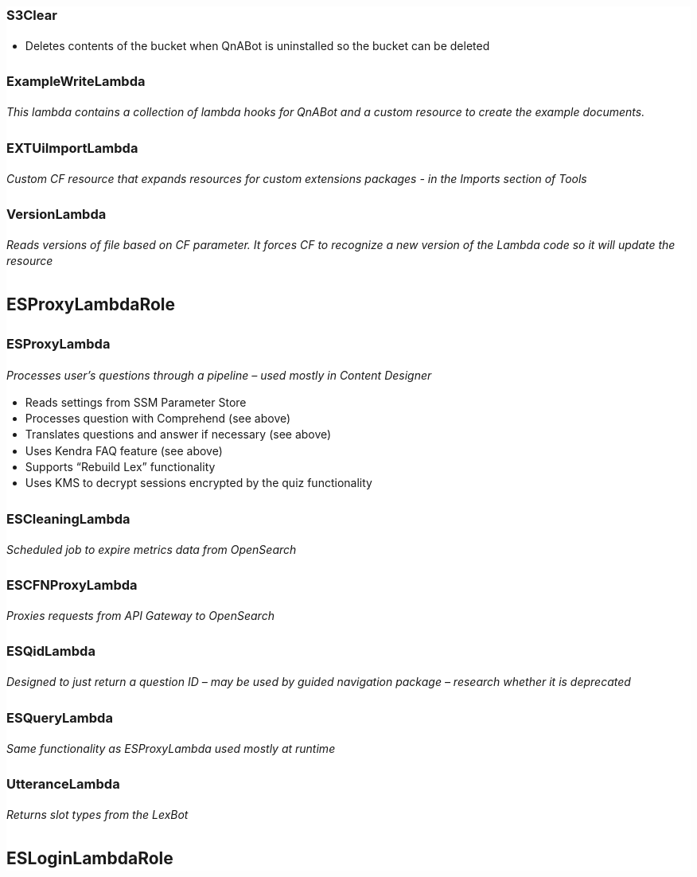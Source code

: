 ### S3Clear

- Deletes contents of the bucket when QnABot is uninstalled so the bucket can be deleted

### ExampleWriteLambda 

*This lambda contains a collection of lambda hooks for QnABot and a custom resource to create the example documents.*

### EXTUiImportLambda 

*Custom CF resource that expands resources for custom extensions packages - in the Imports section of Tools*

### VersionLambda

*Reads versions of file based on CF parameter.  It forces CF to recognize a new version of the Lambda code so it will update the resource*

## ESProxyLambdaRole

### ESProxyLambda

*Processes user’s questions through a pipeline – used mostly in Content Designer*

- Reads settings from SSM Parameter Store
- Processes question with Comprehend (see above)
- Translates questions and answer if necessary (see above)
- Uses Kendra FAQ feature (see above)
- Supports “Rebuild Lex” functionality
- Uses KMS  to decrypt sessions encrypted by the quiz functionality 

### ESCleaningLambda 
*Scheduled job to expire metrics data from OpenSearch*

### ESCFNProxyLambda 

*Proxies requests from API Gateway to OpenSearch*

### ESQidLambda 
*Designed to just return a question ID – may be used by guided navigation package – research whether it is deprecated*

### ESQueryLambda 
*Same functionality as ESProxyLambda used mostly at runtime*

### UtteranceLambda 
*Returns slot types from the LexBot*

## ESLoginLambdaRole
